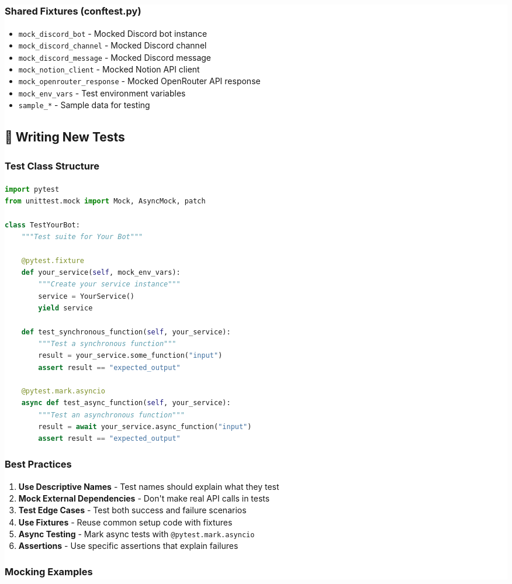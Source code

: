 ```
```

### Shared Fixtures (conftest.py)

- `mock_discord_bot` - Mocked Discord bot instance
- `mock_discord_channel` - Mocked Discord channel
- `mock_discord_message` - Mocked Discord message
- `mock_notion_client` - Mocked Notion API client
- `mock_openrouter_response` - Mocked OpenRouter API response
- `mock_env_vars` - Test environment variables
- `sample_*` - Sample data for testing

## 🔧 Writing New Tests

### Test Class Structure

```python
import pytest
from unittest.mock import Mock, AsyncMock, patch

class TestYourBot:
    """Test suite for Your Bot"""
    
    @pytest.fixture
    def your_service(self, mock_env_vars):
        """Create your service instance"""
        service = YourService()
        yield service
    
    def test_synchronous_function(self, your_service):
        """Test a synchronous function"""
        result = your_service.some_function("input")
        assert result == "expected_output"
    
    @pytest.mark.asyncio
    async def test_async_function(self, your_service):
        """Test an asynchronous function"""
        result = await your_service.async_function("input")
        assert result == "expected_output"
```

### Best Practices

1. **Use Descriptive Names** - Test names should explain what they test
2. **Mock External Dependencies** - Don't make real API calls in tests
3. **Test Edge Cases** - Test both success and failure scenarios
4. **Use Fixtures** - Reuse common setup code with fixtures
5. **Async Testing** - Mark async tests with `@pytest.mark.asyncio`
6. **Assertions** - Use specific assertions that explain failures

### Mocking Examples
